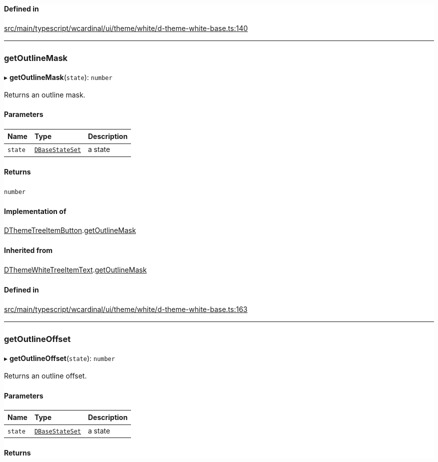 #### Defined in

[src/main/typescript/wcardinal/ui/theme/white/d-theme-white-base.ts:140](https://github.com/winter-cardinal/winter-cardinal-ui/blob/v0.310.1/src/main/typescript/wcardinal/ui/theme/white/d-theme-white-base.ts#L140)

___

### getOutlineMask

▸ **getOutlineMask**(`state`): `number`

Returns an outline mask.

#### Parameters

| Name | Type | Description |
| :------ | :------ | :------ |
| `state` | [`DBaseStateSet`](../interfaces/DBaseStateSet.md) | a state |

#### Returns

`number`

#### Implementation of

[DThemeTreeItemButton](../interfaces/DThemeTreeItemButton.md).[getOutlineMask](../interfaces/DThemeTreeItemButton.md#getoutlinemask)

#### Inherited from

[DThemeWhiteTreeItemText](DThemeWhiteTreeItemText.md).[getOutlineMask](DThemeWhiteTreeItemText.md#getoutlinemask)

#### Defined in

[src/main/typescript/wcardinal/ui/theme/white/d-theme-white-base.ts:163](https://github.com/winter-cardinal/winter-cardinal-ui/blob/v0.310.1/src/main/typescript/wcardinal/ui/theme/white/d-theme-white-base.ts#L163)

___

### getOutlineOffset

▸ **getOutlineOffset**(`state`): `number`

Returns an outline offset.

#### Parameters

| Name | Type | Description |
| :------ | :------ | :------ |
| `state` | [`DBaseStateSet`](../interfaces/DBaseStateSet.md) | a state |

#### Returns
